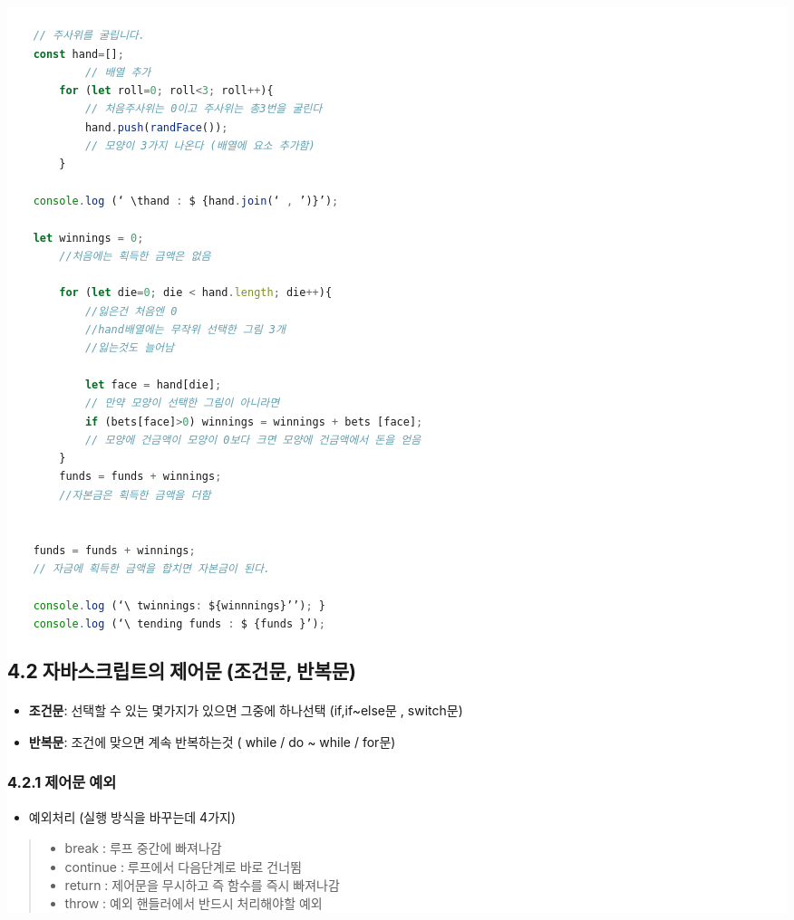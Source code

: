 ```javascript

    // 주사위를 굴립니다.
    const hand=[]; 
            // 배열 추가 
        for (let roll=0; roll<3; roll++){ 
            // 처음주사위는 0이고 주사위는 총3번을 굴린다
            hand.push(randFace()); 
            // 모양이 3가지 나온다 (배열에 요소 추가함)
        }

    console.log (‘ \thand : $ {hand.join(‘ , ’)}’);

    let winnings = 0; 
        //처음에는 획득한 금액은 없음 

        for (let die=0; die < hand.length; die++){ 
            //잃은건 처음엔 0
            //hand배열에는 무작위 선택한 그림 3개
            //잃는것도 늘어남

            let face = hand[die]; 
            // 만약 모양이 선택한 그림이 아니라면
            if (bets[face]>0) winnings = winnings + bets [face]; 
            // 모양에 건금액이 모양이 0보다 크면 모양에 건금액에서 돈을 얻음
        }
        funds = funds + winnings;  
        //자본금은 획득한 금액을 더함 


    funds = funds + winnings; 
    // 자금에 획득한 금액을 합치면 자본금이 된다. 

    console.log (‘\ twinnings: ${winnnings}’’); }
    console.log (‘\ tending funds : $ {funds }’);


```



## 4.2 자바스크립트의 제어문 (조건문, 반복문)

- **조건문**: 선택할 수 있는 몇가지가 있으면 그중에 하나선택 (if,if~else문 , switch문)

- **반복문**: 조건에 맞으면 계속 반복하는것  ( while / do ~ while / for문)



### 4.2.1 제어문 예외

- 예외처리 (실행 방식을 바꾸는데 4가지)
> -  break : 루프 중간에 빠져나감 
> -  continue  : 루프에서 다음단계로 바로 건너뜀 
> -  return  : 제어문을 무시하고 즉 함수를 즉시 빠져나감 
> -  throw   : 예외 핸들러에서 반드시 처리해야할 예외 
